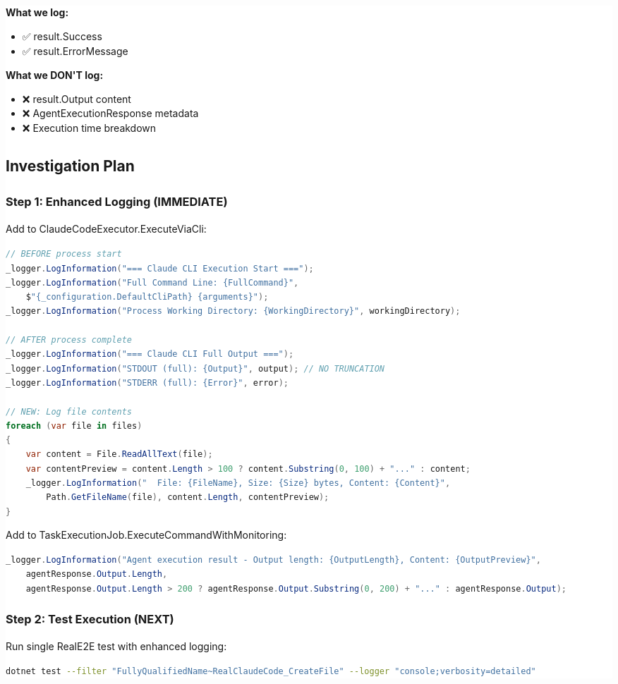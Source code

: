 **What we log:**
- ✅ result.Success
- ✅ result.ErrorMessage

**What we DON'T log:**
- ❌ result.Output content
- ❌ AgentExecutionResponse metadata
- ❌ Execution time breakdown

## Investigation Plan

### Step 1: Enhanced Logging (IMMEDIATE)

Add to ClaudeCodeExecutor.ExecuteViaCli:

```csharp
// BEFORE process start
_logger.LogInformation("=== Claude CLI Execution Start ===");
_logger.LogInformation("Full Command Line: {FullCommand}",
    $"{_configuration.DefaultCliPath} {arguments}");
_logger.LogInformation("Process Working Directory: {WorkingDirectory}", workingDirectory);

// AFTER process complete
_logger.LogInformation("=== Claude CLI Full Output ===");
_logger.LogInformation("STDOUT (full): {Output}", output); // NO TRUNCATION
_logger.LogInformation("STDERR (full): {Error}", error);

// NEW: Log file contents
foreach (var file in files)
{
    var content = File.ReadAllText(file);
    var contentPreview = content.Length > 100 ? content.Substring(0, 100) + "..." : content;
    _logger.LogInformation("  File: {FileName}, Size: {Size} bytes, Content: {Content}",
        Path.GetFileName(file), content.Length, contentPreview);
}
```

Add to TaskExecutionJob.ExecuteCommandWithMonitoring:

```csharp
_logger.LogInformation("Agent execution result - Output length: {OutputLength}, Content: {OutputPreview}",
    agentResponse.Output.Length,
    agentResponse.Output.Length > 200 ? agentResponse.Output.Substring(0, 200) + "..." : agentResponse.Output);
```

### Step 2: Test Execution (NEXT)

Run single RealE2E test with enhanced logging:

```bash
dotnet test --filter "FullyQualifiedName~RealClaudeCode_CreateFile" --logger "console;verbosity=detailed"
```
